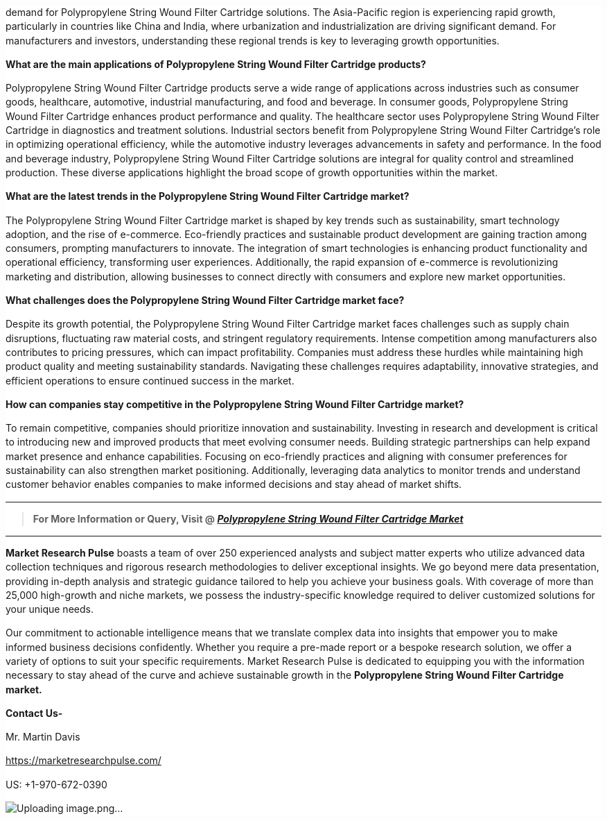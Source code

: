 demand for Polypropylene String Wound Filter Cartridge solutions. The Asia-Pacific region is experiencing rapid growth, particularly in countries like China and India, where urbanization and industrialization are driving significant demand. For manufacturers and investors, understanding these regional trends is key to leveraging growth opportunities.</p><p><strong>What are the main applications of Polypropylene String Wound Filter Cartridge products?</strong></p><p>Polypropylene String Wound Filter Cartridge products serve a wide range of applications across industries such as consumer goods, healthcare, automotive, industrial manufacturing, and food and beverage. In consumer goods, Polypropylene String Wound Filter Cartridge enhances product performance and quality. The healthcare sector uses Polypropylene String Wound Filter Cartridge in diagnostics and treatment solutions. Industrial sectors benefit from Polypropylene String Wound Filter Cartridge&rsquo;s role in optimizing operational efficiency, while the automotive industry leverages advancements in safety and performance. In the food and beverage industry, Polypropylene String Wound Filter Cartridge solutions are integral for quality control and streamlined production. These diverse applications highlight the broad scope of growth opportunities within the market.</p><p><strong>What are the latest trends in the Polypropylene String Wound Filter Cartridge market?</strong></p><p>The Polypropylene String Wound Filter Cartridge market is shaped by key trends such as sustainability, smart technology adoption, and the rise of e-commerce. Eco-friendly practices and sustainable product development are gaining traction among consumers, prompting manufacturers to innovate. The integration of smart technologies is enhancing product functionality and operational efficiency, transforming user experiences. Additionally, the rapid expansion of e-commerce is revolutionizing marketing and distribution, allowing businesses to connect directly with consumers and explore new market opportunities.</p><p><strong>What challenges does the Polypropylene String Wound Filter Cartridge market face?</strong></p><p>Despite its growth potential, the Polypropylene String Wound Filter Cartridge market faces challenges such as supply chain disruptions, fluctuating raw material costs, and stringent regulatory requirements. Intense competition among manufacturers also contributes to pricing pressures, which can impact profitability. Companies must address these hurdles while maintaining high product quality and meeting sustainability standards. Navigating these challenges requires adaptability, innovative strategies, and efficient operations to ensure continued success in the market.</p><p><strong>How can companies stay competitive in the Polypropylene String Wound Filter Cartridge market?</strong></p><p>To remain competitive, companies should prioritize innovation and sustainability. Investing in research and development is critical to introducing new and improved products that meet evolving consumer needs. Building strategic partnerships can help expand market presence and enhance capabilities. Focusing on eco-friendly practices and aligning with consumer preferences for sustainability can also strengthen market positioning. Additionally, leveraging data analytics to monitor trends and understand customer behavior enables companies to make informed decisions and stay ahead of market shifts.</p><hr /><blockquote><p><strong>For More Information or Query, Visit @&nbsp;<em><a href="https://marketresearchpulse.com/report/17774/polypropylene-string-wound-filter-cartridge-market?utm_source=Linkedin&utm_medium=0114">Polypropylene String Wound Filter Cartridge Market</a></em></strong></p></blockquote><hr /><p><strong>Market Research Pulse</strong> boasts a team of over 250 experienced analysts and subject matter experts who utilize advanced data collection techniques and rigorous research methodologies to deliver exceptional insights. We go beyond mere data presentation, providing in-depth analysis and strategic guidance tailored to help you achieve your business goals. With coverage of more than 25,000 high-growth and niche markets, we possess the industry-specific knowledge required to deliver customized solutions for your unique needs.</p><p>Our commitment to actionable intelligence means that we translate complex data into insights that empower you to make informed business decisions confidently. Whether you require a pre-made report or a bespoke research solution, we offer a variety of options to suit your specific requirements. Market Research Pulse is dedicated to equipping you with the information necessary to stay ahead of the curve and achieve sustainable growth in the <strong>Polypropylene String Wound Filter Cartridge market.</strong></p><p><strong>Contact Us-</strong></p><p>Mr. Martin Davis</p><p>https://marketresearchpulse.com/</p><p>US: +1-970-672-0390</p>
![Uploading image.png…]()
